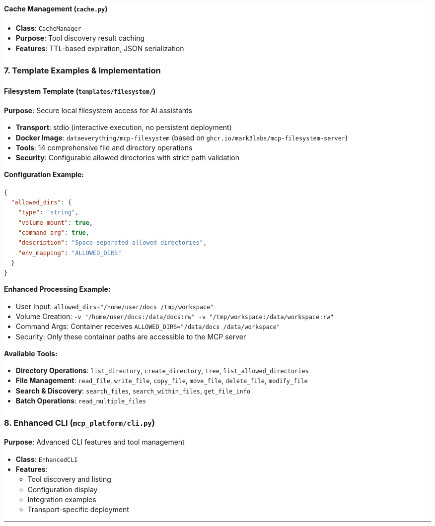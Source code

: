 #### Cache Management (`cache.py`)
- **Class**: `CacheManager`
- **Purpose**: Tool discovery result caching
- **Features**: TTL-based expiration, JSON serialization

### 7. Template Examples & Implementation

#### Filesystem Template (`templates/filesystem/`)
**Purpose**: Secure local filesystem access for AI assistants
- **Transport**: stdio (interactive execution, no persistent deployment)
- **Docker Image**: `dataeverything/mcp-filesystem` (based on `ghcr.io/mark3labs/mcp-filesystem-server`)
- **Tools**: 14 comprehensive file and directory operations
- **Security**: Configurable allowed directories with strict path validation

**Configuration Example:**
```json
{
  "allowed_dirs": {
    "type": "string",
    "volume_mount": true,
    "command_arg": true,
    "description": "Space-separated allowed directories",
    "env_mapping": "ALLOWED_DIRS"
  }
}
```

**Enhanced Processing Example:**
- User Input: `allowed_dirs="/home/user/docs /tmp/workspace"`
- Volume Creation: `-v "/home/user/docs:/data/docs:rw" -v "/tmp/workspace:/data/workspace:rw"`
- Command Args: Container receives `ALLOWED_DIRS="/data/docs /data/workspace"`
- Security: Only these container paths are accessible to the MCP server

**Available Tools:**
- **Directory Operations**: `list_directory`, `create_directory`, `tree`, `list_allowed_directories`
- **File Management**: `read_file`, `write_file`, `copy_file`, `move_file`, `delete_file`, `modify_file`
- **Search & Discovery**: `search_files`, `search_within_files`, `get_file_info`
- **Batch Operations**: `read_multiple_files`

### 8. Enhanced CLI (`mcp_platform/cli.py`)
**Purpose**: Advanced CLI features and tool management
- **Class**: `EnhancedCLI`
- **Features**:
  - Tool discovery and listing
  - Configuration display
  - Integration examples
  - Transport-specific deployment

---
